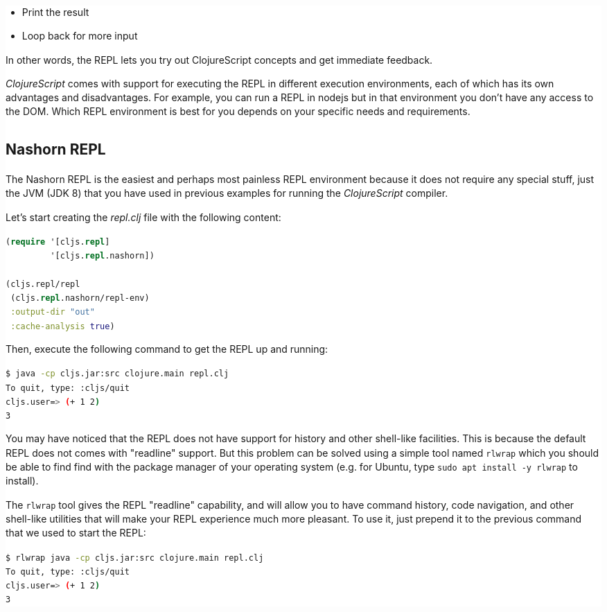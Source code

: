   - Print the result

  - Loop back for more input

In other words, the REPL lets you try out ClojureScript concepts and get
immediate feedback.

*ClojureScript* comes with support for executing the REPL in different
execution environments, each of which has its own advantages and
disadvantages. For example, you can run a REPL in nodejs but in that
environment you don’t have any access to the DOM. Which REPL environment
is best for you depends on your specific needs and requirements.

## Nashorn REPL

The Nashorn REPL is the easiest and perhaps most painless REPL
environment because it does not require any special stuff, just the JVM
(JDK 8) that you have used in previous examples for running the
*ClojureScript* compiler.

Let’s start creating the *repl.clj* file with the following content:

``` clojure
(require '[cljs.repl]
         '[cljs.repl.nashorn])

(cljs.repl/repl
 (cljs.repl.nashorn/repl-env)
 :output-dir "out"
 :cache-analysis true)
```

Then, execute the following command to get the REPL up and running:

``` bash
$ java -cp cljs.jar:src clojure.main repl.clj
To quit, type: :cljs/quit
cljs.user=> (+ 1 2)
3
```

You may have noticed that the REPL does not have support for history and
other shell-like facilities. This is because the default REPL does not
comes with "readline" support. But this problem can be solved using a
simple tool named `rlwrap` which you should be able to find find with
the package manager of your operating system (e.g. for Ubuntu, type
`sudo apt install -y rlwrap` to install).

The `rlwrap` tool gives the REPL "readline" capability, and will allow
you to have command history, code navigation, and other shell-like
utilities that will make your REPL experience much more pleasant. To use
it, just prepend it to the previous command that we used to start the
REPL:

``` bash
$ rlwrap java -cp cljs.jar:src clojure.main repl.clj
To quit, type: :cljs/quit
cljs.user=> (+ 1 2)
3
```
